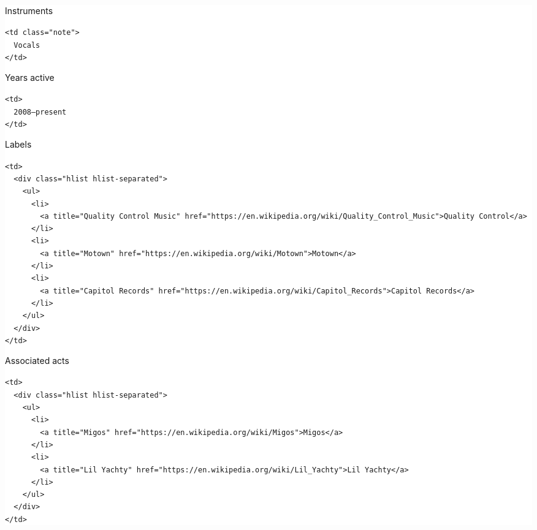   </tr>
  
  <tr>
    <th scope="row">
      Instruments
    </th>
    
    <td class="note">
      Vocals
    </td>
  </tr>
  
  <tr>
    <th scope="row">
      <span class="nowrap">Years active</span>
    </th>
    
    <td>
      2008–present
    </td>
  </tr>
  
  <tr>
    <th scope="row">
      Labels
    </th>
    
    <td>
      <div class="hlist hlist-separated">
        <ul>
          <li>
            <a title="Quality Control Music" href="https://en.wikipedia.org/wiki/Quality_Control_Music">Quality Control</a>
          </li>
          <li>
            <a title="Motown" href="https://en.wikipedia.org/wiki/Motown">Motown</a>
          </li>
          <li>
            <a title="Capitol Records" href="https://en.wikipedia.org/wiki/Capitol_Records">Capitol Records</a>
          </li>
        </ul>
      </div>
    </td>
  </tr>
  
  <tr>
    <th scope="row">
      <span class="nowrap">Associated acts</span>
    </th>
    
    <td>
      <div class="hlist hlist-separated">
        <ul>
          <li>
            <a title="Migos" href="https://en.wikipedia.org/wiki/Migos">Migos</a>
          </li>
          <li>
            <a title="Lil Yachty" href="https://en.wikipedia.org/wiki/Lil_Yachty">Lil Yachty</a>
          </li>
        </ul>
      </div>
    </td>
  </tr>
  